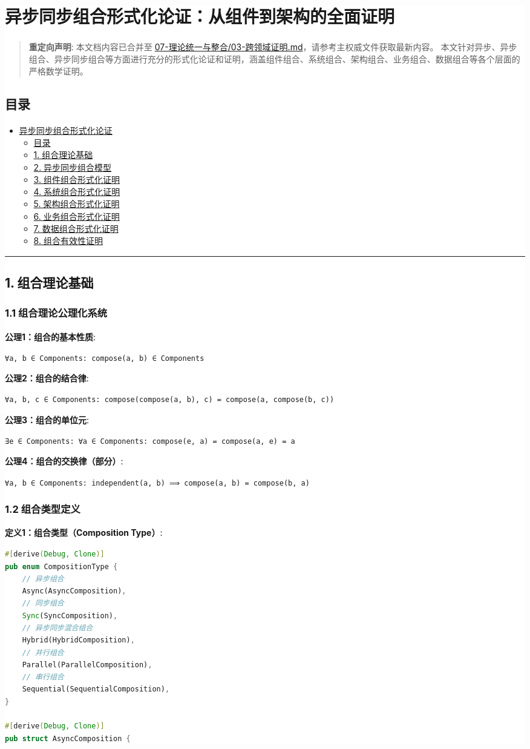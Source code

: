 ﻿# 异步同步组合形式化论证：从组件到架构的全面证明

> **重定向声明**: 本文档内容已合并至 [07-理论统一与整合/03-跨领域证明.md](07-理论统一与整合/03-跨领域证明.md)，请参考主权威文件获取最新内容。
> 本文针对异步、异步组合、异步同步组合等方面进行充分的形式化论证和证明，涵盖组件组合、系统组合、架构组合、业务组合、数据组合等各个层面的严格数学证明。

## 目录

- [异步同步组合形式化论证](#异步同步组合形式化论证从组件到架构的全面证明)
  - [目录](#目录)
  - [1. 组合理论基础](#1-组合理论基础)
  - [2. 异步同步组合模型](#2-异步同步组合模型)
  - [3. 组件组合形式化证明](#3-组件组合形式化证明)
  - [4. 系统组合形式化证明](#4-系统组合形式化证明)
  - [5. 架构组合形式化证明](#5-架构组合形式化证明)
  - [6. 业务组合形式化证明](#6-业务组合形式化证明)
  - [7. 数据组合形式化证明](#7-数据组合形式化证明)
  - [8. 组合有效性证明](#8-组合有效性证明)

---

## 1. 组合理论基础

### 1.1 组合理论公理化系统

**公理1：组合的基本性质**:

```text
∀a, b ∈ Components: compose(a, b) ∈ Components
```

**公理2：组合的结合律**:

```text
∀a, b, c ∈ Components: compose(compose(a, b), c) = compose(a, compose(b, c))
```

**公理3：组合的单位元**:

```text
∃e ∈ Components: ∀a ∈ Components: compose(e, a) = compose(a, e) = a
```

**公理4：组合的交换律（部分）**:

```text
∀a, b ∈ Components: independent(a, b) ⟹ compose(a, b) = compose(b, a)
```

### 1.2 组合类型定义

**定义1：组合类型（Composition Type）**:

```rust
#[derive(Debug, Clone)]
pub enum CompositionType {
    // 异步组合
    Async(AsyncComposition),
    // 同步组合
    Sync(SyncComposition),
    // 异步同步混合组合
    Hybrid(HybridComposition),
    // 并行组合
    Parallel(ParallelComposition),
    // 串行组合
    Sequential(SequentialComposition),
}

#[derive(Debug, Clone)]
pub struct AsyncComposition {
```